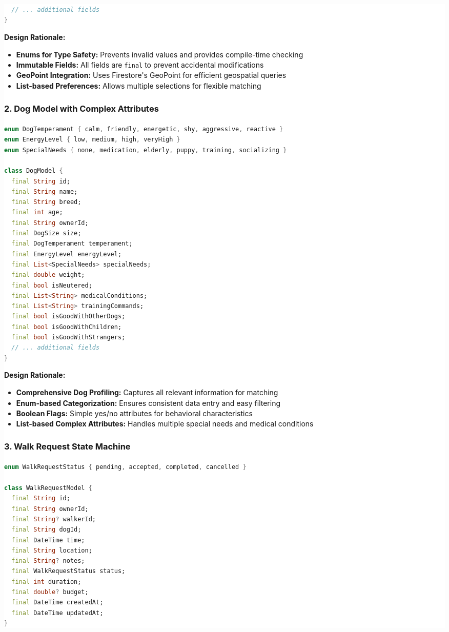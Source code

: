 ```dart
  // ... additional fields
}
```

**Design Rationale:**
- **Enums for Type Safety:** Prevents invalid values and provides compile-time checking
- **Immutable Fields:** All fields are `final` to prevent accidental modifications
- **GeoPoint Integration:** Uses Firestore's GeoPoint for efficient geospatial queries
- **List-based Preferences:** Allows multiple selections for flexible matching

### 2. Dog Model with Complex Attributes

```dart
enum DogTemperament { calm, friendly, energetic, shy, aggressive, reactive }
enum EnergyLevel { low, medium, high, veryHigh }
enum SpecialNeeds { none, medication, elderly, puppy, training, socializing }

class DogModel {
  final String id;
  final String name;
  final String breed;
  final int age;
  final String ownerId;
  final DogSize size;
  final DogTemperament temperament;
  final EnergyLevel energyLevel;
  final List<SpecialNeeds> specialNeeds;
  final double weight;
  final bool isNeutered;
  final List<String> medicalConditions;
  final List<String> trainingCommands;
  final bool isGoodWithOtherDogs;
  final bool isGoodWithChildren;
  final bool isGoodWithStrangers;
  // ... additional fields
}
```

**Design Rationale:**
- **Comprehensive Dog Profiling:** Captures all relevant information for matching
- **Enum-based Categorization:** Ensures consistent data entry and easy filtering
- **Boolean Flags:** Simple yes/no attributes for behavioral characteristics
- **List-based Complex Attributes:** Handles multiple special needs and medical conditions

### 3. Walk Request State Machine

```dart
enum WalkRequestStatus { pending, accepted, completed, cancelled }

class WalkRequestModel {
  final String id;
  final String ownerId;
  final String? walkerId;
  final String dogId;
  final DateTime time;
  final String location;
  final String? notes;
  final WalkRequestStatus status;
  final int duration;
  final double? budget;
  final DateTime createdAt;
  final DateTime updatedAt;
}
```
